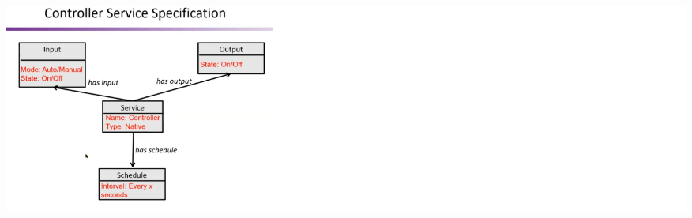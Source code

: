  <img src="COMP32412.assets/image-20210222155557242.png" alt="image-20210222155557242" style="zoom:33%;" />
